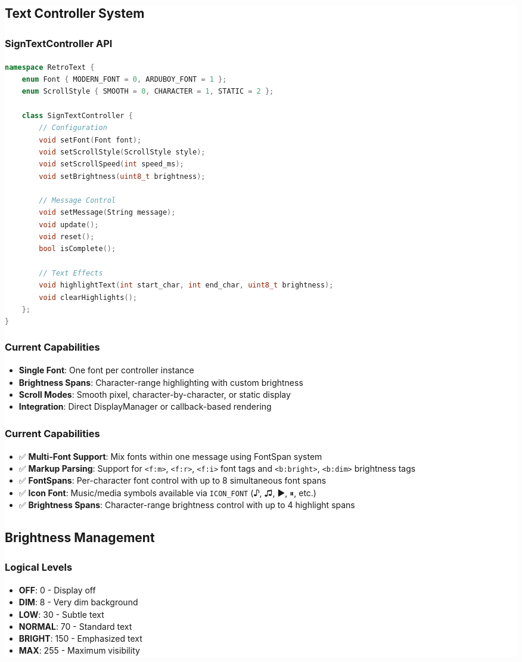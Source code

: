 ## Text Controller System

### SignTextController API
```cpp
namespace RetroText {
    enum Font { MODERN_FONT = 0, ARDUBOY_FONT = 1 };
    enum ScrollStyle { SMOOTH = 0, CHARACTER = 1, STATIC = 2 };
    
    class SignTextController {
        // Configuration
        void setFont(Font font);
        void setScrollStyle(ScrollStyle style);
        void setScrollSpeed(int speed_ms);
        void setBrightness(uint8_t brightness);
        
        // Message Control
        void setMessage(String message);
        void update();
        void reset();
        bool isComplete();
        
        // Text Effects
        void highlightText(int start_char, int end_char, uint8_t brightness);
        void clearHighlights();
    };
}
```

### Current Capabilities
- **Single Font**: One font per controller instance
- **Brightness Spans**: Character-range highlighting with custom brightness
- **Scroll Modes**: Smooth pixel, character-by-character, or static display
- **Integration**: Direct DisplayManager or callback-based rendering

### Current Capabilities
- ✅ **Multi-Font Support**: Mix fonts within one message using FontSpan system
- ✅ **Markup Parsing**: Support for `<f:m>`, `<f:r>`, `<f:i>` font tags and `<b:bright>`, `<b:dim>` brightness tags
- ✅ **FontSpans**: Per-character font control with up to 8 simultaneous font spans
- ✅ **Icon Font**: Music/media symbols available via `ICON_FONT` (♪, ♫, ►, ⏸, etc.)
- ✅ **Brightness Spans**: Character-range brightness control with up to 4 highlight spans

## Brightness Management

### Logical Levels
- **OFF**: 0 - Display off
- **DIM**: 8 - Very dim background
- **LOW**: 30 - Subtle text
- **NORMAL**: 70 - Standard text
- **BRIGHT**: 150 - Emphasized text  
- **MAX**: 255 - Maximum visibility
